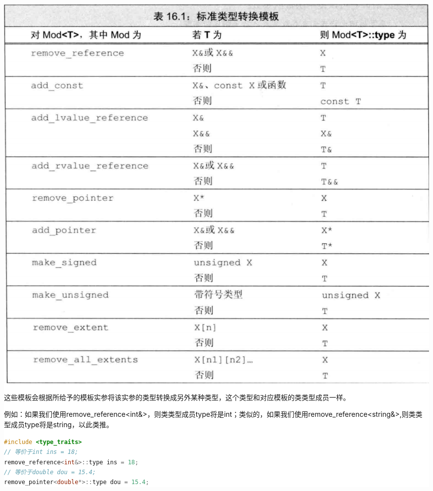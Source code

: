![type_traits](image/2021-06-20-22-24-20.png)

这些模板会根据所给予的模板实参将该实参的类型转换成另外某种类型，这个类型和对应模板的类类型成员一样。

例如：如果我们使用remove_reference<int&>，则类类型成员type将是int；类似的，如果我们使用remove_reference<string&>,则类类型成员type将是string，以此类推。

```c++
#include <type_traits>
// 等价于int ins = 18;
remove_reference<int&>::type ins = 18;
// 等价于double dou = 15.4;
remove_pointer<double*>::type dou = 15.4;
```

